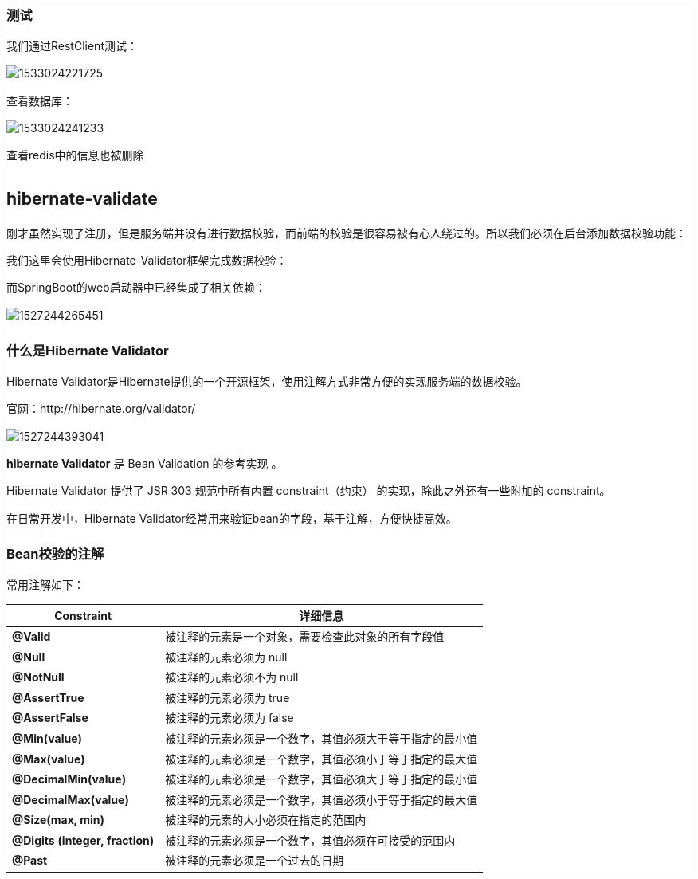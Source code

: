 

### 测试

我们通过RestClient测试：

![1533024221725](https://cdn.static.note.zzrfdsn.cn/images/project/leyoumall/1533024221725.png)

查看数据库：

![1533024241233](https://cdn.static.note.zzrfdsn.cn/images/project/leyoumall/1533024241233.png)

查看redis中的信息也被删除



## hibernate-validate

刚才虽然实现了注册，但是服务端并没有进行数据校验，而前端的校验是很容易被有心人绕过的。所以我们必须在后台添加数据校验功能：

我们这里会使用Hibernate-Validator框架完成数据校验：

而SpringBoot的web启动器中已经集成了相关依赖：

 ![1527244265451](https://cdn.static.note.zzrfdsn.cn/images/project/leyoumall/1527244265451.png)

### 什么是Hibernate Validator

Hibernate Validator是Hibernate提供的一个开源框架，使用注解方式非常方便的实现服务端的数据校验。

官网：http://hibernate.org/validator/

![1527244393041](https://cdn.static.note.zzrfdsn.cn/images/project/leyoumall/1527244393041.png)



**hibernate Validator** 是 Bean Validation 的参考实现 。

Hibernate Validator 提供了 JSR 303 规范中所有内置 constraint（约束） 的实现，除此之外还有一些附加的 constraint。

在日常开发中，Hibernate Validator经常用来验证bean的字段，基于注解，方便快捷高效。



### Bean校验的注解

常用注解如下：

| **Constraint**                                     | **详细信息**                                                 |
| -------------------------------------------------- | ------------------------------------------------------------ |
| **@Valid**                                         | 被注释的元素是一个对象，需要检查此对象的所有字段值           |
| **@Null**                                          | 被注释的元素必须为 null                                      |
| **@NotNull**                                       | 被注释的元素必须不为 null                                    |
| **@AssertTrue**                                    | 被注释的元素必须为 true                                      |
| **@AssertFalse**                                   | 被注释的元素必须为 false                                     |
| **@Min(value)**                                    | 被注释的元素必须是一个数字，其值必须大于等于指定的最小值     |
| **@Max(value)**                                    | 被注释的元素必须是一个数字，其值必须小于等于指定的最大值     |
| **@DecimalMin(value)**                             | 被注释的元素必须是一个数字，其值必须大于等于指定的最小值     |
| **@DecimalMax(value)**                             | 被注释的元素必须是一个数字，其值必须小于等于指定的最大值     |
| **@Size(max,   min)**                              | 被注释的元素的大小必须在指定的范围内                         |
| **@Digits   (integer, fraction)**                  | 被注释的元素必须是一个数字，其值必须在可接受的范围内         |
| **@Past**                                          | 被注释的元素必须是一个过去的日期                             |